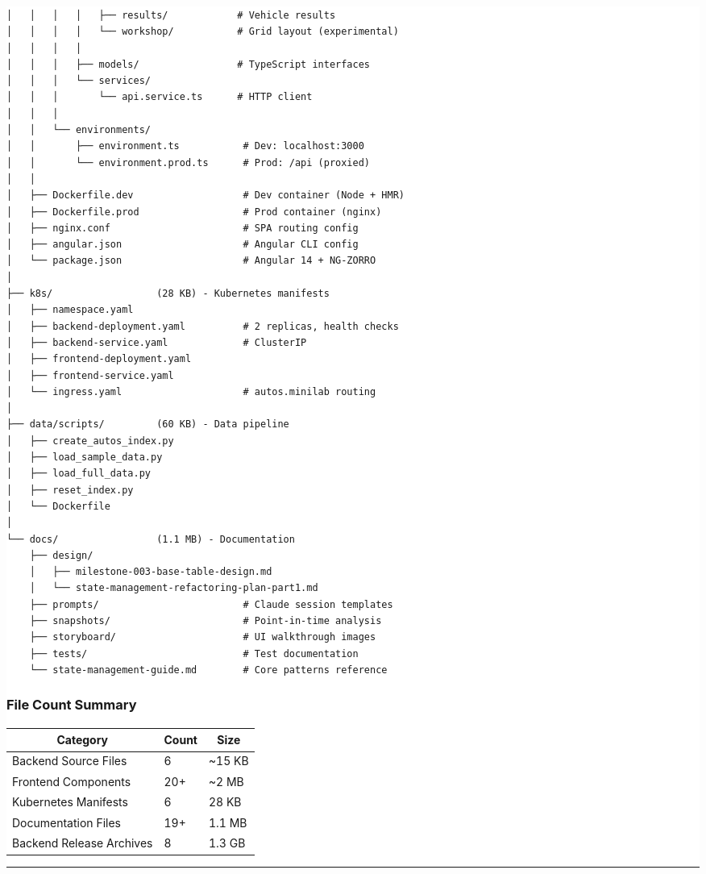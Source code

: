 ```
│   │   │   │   ├── results/            # Vehicle results
│   │   │   │   └── workshop/           # Grid layout (experimental)
│   │   │   │
│   │   │   ├── models/                 # TypeScript interfaces
│   │   │   └── services/
│   │   │       └── api.service.ts      # HTTP client
│   │   │
│   │   └── environments/
│   │       ├── environment.ts           # Dev: localhost:3000
│   │       └── environment.prod.ts      # Prod: /api (proxied)
│   │
│   ├── Dockerfile.dev                   # Dev container (Node + HMR)
│   ├── Dockerfile.prod                  # Prod container (nginx)
│   ├── nginx.conf                       # SPA routing config
│   ├── angular.json                     # Angular CLI config
│   └── package.json                     # Angular 14 + NG-ZORRO
│
├── k8s/                  (28 KB) - Kubernetes manifests
│   ├── namespace.yaml
│   ├── backend-deployment.yaml          # 2 replicas, health checks
│   ├── backend-service.yaml             # ClusterIP
│   ├── frontend-deployment.yaml
│   ├── frontend-service.yaml
│   └── ingress.yaml                     # autos.minilab routing
│
├── data/scripts/         (60 KB) - Data pipeline
│   ├── create_autos_index.py
│   ├── load_sample_data.py
│   ├── load_full_data.py
│   ├── reset_index.py
│   └── Dockerfile
│
└── docs/                 (1.1 MB) - Documentation
    ├── design/
    │   ├── milestone-003-base-table-design.md
    │   └── state-management-refactoring-plan-part1.md
    ├── prompts/                         # Claude session templates
    ├── snapshots/                       # Point-in-time analysis
    ├── storyboard/                      # UI walkthrough images
    ├── tests/                           # Test documentation
    └── state-management-guide.md        # Core patterns reference
```

### File Count Summary

| Category | Count | Size |
|----------|-------|------|
| Backend Source Files | 6 | ~15 KB |
| Frontend Components | 20+ | ~2 MB |
| Kubernetes Manifests | 6 | 28 KB |
| Documentation Files | 19+ | 1.1 MB |
| Backend Release Archives | 8 | 1.3 GB |

---